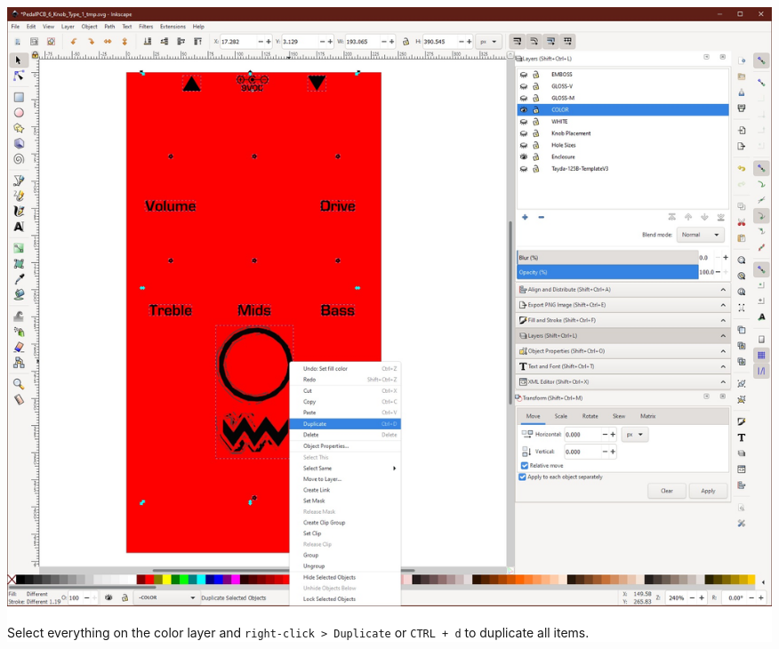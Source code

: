 ![duplicate_1](/assets/images/tutorial/angrycharles/duplicate_1.jpg)

Select everything on the color layer and `right-click > Duplicate` or `CTRL + d` to duplicate all items.
